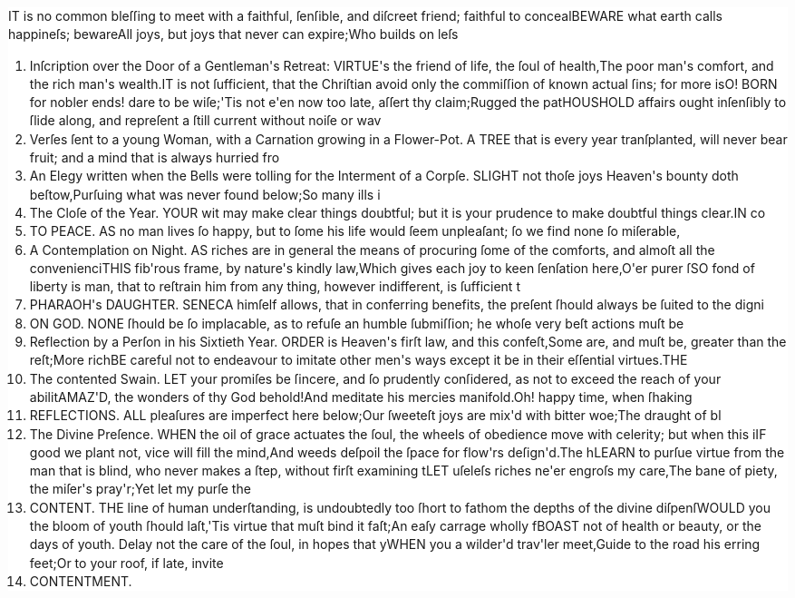 IT is no common bleſſing to meet with a faithful, ſenſible, and diſcreet friend; faithful to concealBEWARE what earth calls happineſs; bewareAll joys, but joys that never can expire;Who builds on leſs
1. Inſcription over the Door of a Gentleman's Retreat:
VIRTUE's the friend of life, the ſoul of health,The poor man's comfort, and the rich man's wealth.IT is not ſufficient, that the Chriſtian avoid only the commiſſion of known actual ſins; for more isO! BORN for nobler ends! dare to be wiſe;'Tis not e'en now too late, aſſert thy claim;Rugged the patHOUSHOLD affairs ought inſenſibly to ſlide along, and repreſent a ſtill current without noiſe or wav
1. Verſes ſent to a young Woman, with a Carnation growing in a Flower-Pot.
A TREE that is every year tranſplanted, will never bear fruit; and a mind that is always hurried fro
1. An Elegy written when the Bells were tolling for the Interment of a Corpſe.
SLIGHT not thoſe joys Heaven's bounty doth beſtow,Purſuing what was never found below;So many ills i
1. The Cloſe of the Year.
YOUR wit may make clear things doubtful; but it is your prudence to make doubtful things clear.IN co
1. TO PEACE.
AS no man lives ſo happy, but to ſome his life would ſeem unpleaſant; ſo we find none ſo miſerable, 
1. A Contemplation on Night.
AS riches are in general the means of procuring ſome of the comforts, and almoſt all the convenienciTHIS fib'rous frame, by nature's kindly law,Which gives each joy to keen ſenſation here,O'er purer ſSO fond of liberty is man, that to reſtrain him from any thing, however indifferent, is ſufficient t
1. PHARAOH's DAUGHTER.
SENECA himſelf allows, that in conferring benefits, the preſent ſhould always be ſuited to the digni
1. ON GOD.
NONE ſhould be ſo implacable, as to refuſe an humble ſubmiſſion; he whoſe very beſt actions muſt be 
1. Reflection by a Perſon in his Sixtieth Year.
ORDER is Heaven's firſt law, and this confeſt,Some are, and muſt be, greater than the reſt;More richBE careful not to endeavour to imitate other men's ways except it be in their eſſential virtues.THE 
1. The contented Swain.
LET your promiſes be ſincere, and ſo prudently conſidered, as not to exceed the reach of your abilitAMAZ'D, the wonders of thy God behold!And meditate his mercies manifold.Oh! happy time, when ſhaking
1. REFLECTIONS.
ALL pleaſures are imperfect here below;Our ſweeteſt joys are mix'd with bitter woe;The draught of bl
1. The Divine Preſence.
WHEN the oil of grace actuates the ſoul, the wheels of obedience move with celerity; but when this iIF good we plant not, vice will fill the mind,And weeds deſpoil the ſpace for flow'rs deſign'd.The hLEARN to purſue virtue from the man that is blind, who never makes a ſtep, without firſt examining tLET uſeleſs riches ne'er engroſs my care,The bane of piety, the miſer's pray'r;Yet let my purſe the 
1. CONTENT.
THE line of human underſtanding, is undoubtedly too ſhort to fathom the depths of the divine diſpenſWOULD you the bloom of youth ſhould laſt,'Tis virtue that muſt bind it faſt;An eaſy carrage wholly fBOAST not of health or beauty, or the days of youth. Delay not the care of the ſoul, in hopes that yWHEN you a wilder'd trav'ler meet,Guide to the road his erring feet;Or to your roof, if late, invite
1. CONTENTMENT.
